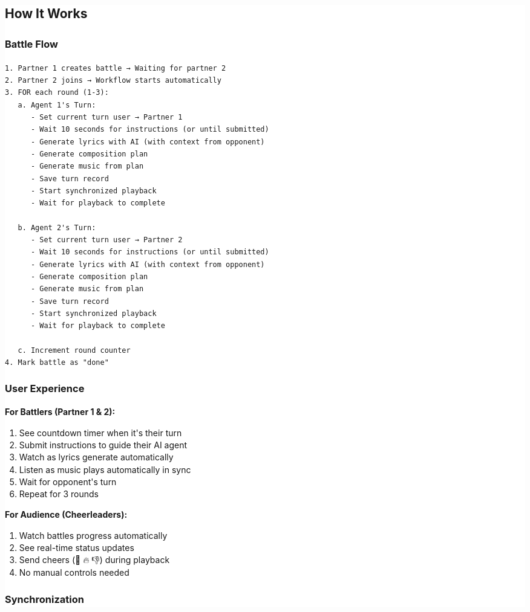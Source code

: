 ## How It Works

### Battle Flow

```
1. Partner 1 creates battle → Waiting for partner 2
2. Partner 2 joins → Workflow starts automatically
3. FOR each round (1-3):
   a. Agent 1's Turn:
      - Set current turn user → Partner 1
      - Wait 10 seconds for instructions (or until submitted)
      - Generate lyrics with AI (with context from opponent)
      - Generate composition plan
      - Generate music from plan
      - Save turn record
      - Start synchronized playback
      - Wait for playback to complete

   b. Agent 2's Turn:
      - Set current turn user → Partner 2
      - Wait 10 seconds for instructions (or until submitted)
      - Generate lyrics with AI (with context from opponent)
      - Generate composition plan
      - Generate music from plan
      - Save turn record
      - Start synchronized playback
      - Wait for playback to complete

   c. Increment round counter
4. Mark battle as "done"
```

### User Experience

**For Battlers (Partner 1 & 2):**

1. See countdown timer when it's their turn
2. Submit instructions to guide their AI agent
3. Watch as lyrics generate automatically
4. Listen as music plays automatically in sync
5. Wait for opponent's turn
6. Repeat for 3 rounds

**For Audience (Cheerleaders):**

1. Watch battles progress automatically
2. See real-time status updates
3. Send cheers (👏 🔥 👎) during playback
4. No manual controls needed

### Synchronization
